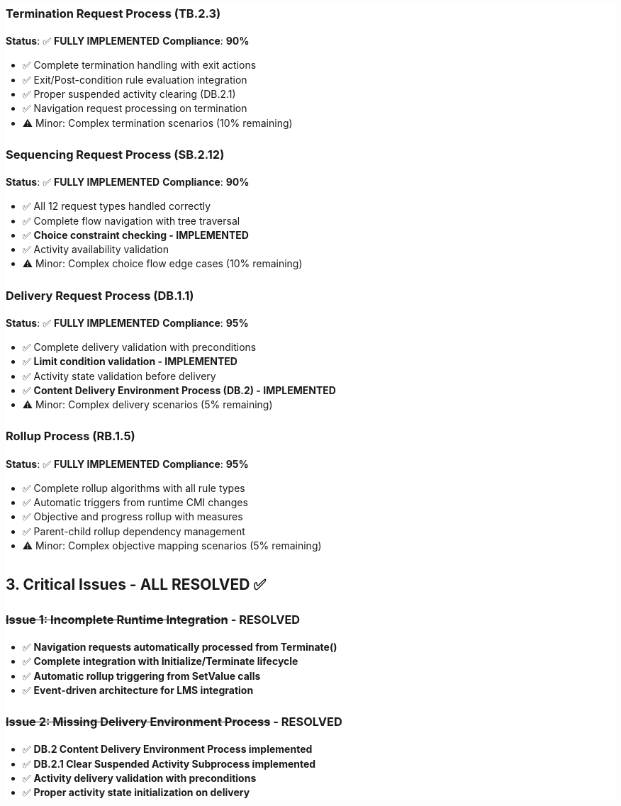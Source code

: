 ### Termination Request Process (TB.2.3)
**Status**: ✅ **FULLY IMPLEMENTED**
**Compliance**: **90%**
- ✅ Complete termination handling with exit actions
- ✅ Exit/Post-condition rule evaluation integration
- ✅ Proper suspended activity clearing (DB.2.1)
- ✅ Navigation request processing on termination
- ⚠️ Minor: Complex termination scenarios (10% remaining)

### Sequencing Request Process (SB.2.12)
**Status**: ✅ **FULLY IMPLEMENTED**
**Compliance**: **90%**
- ✅ All 12 request types handled correctly
- ✅ Complete flow navigation with tree traversal
- ✅ **Choice constraint checking - IMPLEMENTED**
- ✅ Activity availability validation
- ⚠️ Minor: Complex choice flow edge cases (10% remaining)

### Delivery Request Process (DB.1.1)
**Status**: ✅ **FULLY IMPLEMENTED**
**Compliance**: **95%**
- ✅ Complete delivery validation with preconditions
- ✅ **Limit condition validation - IMPLEMENTED**
- ✅ Activity state validation before delivery
- ✅ **Content Delivery Environment Process (DB.2) - IMPLEMENTED**
- ⚠️ Minor: Complex delivery scenarios (5% remaining)

### Rollup Process (RB.1.5)
**Status**: ✅ **FULLY IMPLEMENTED**
**Compliance**: **95%**
- ✅ Complete rollup algorithms with all rule types
- ✅ Automatic triggers from runtime CMI changes
- ✅ Objective and progress rollup with measures
- ✅ Parent-child rollup dependency management
- ⚠️ Minor: Complex objective mapping scenarios (5% remaining)

## 3. Critical Issues - **ALL RESOLVED** ✅

### ~~Issue 1: Incomplete Runtime Integration~~ - **RESOLVED**
- ✅ **Navigation requests automatically processed from Terminate()**
- ✅ **Complete integration with Initialize/Terminate lifecycle**
- ✅ **Automatic rollup triggering from SetValue calls**
- ✅ **Event-driven architecture for LMS integration**

### ~~Issue 2: Missing Delivery Environment Process~~ - **RESOLVED**
- ✅ **DB.2 Content Delivery Environment Process implemented**
- ✅ **DB.2.1 Clear Suspended Activity Subprocess implemented**
- ✅ **Activity delivery validation with preconditions**
- ✅ **Proper activity state initialization on delivery**
